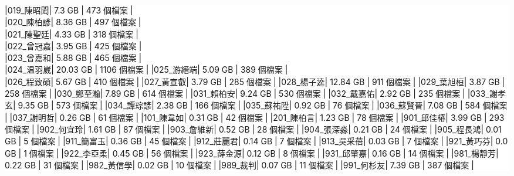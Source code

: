 |019_陳昭閎| 7.3 GB | 473 個檔案 |   
|020_陳柏諺| 8.36 GB | 497 個檔案 |  
|021_陳聖廷| 4.33 GB | 318 個檔案 |  
|022_曾冠嘉| 3.95 GB | 425 個檔案 |  
|023_曾嘉和| 5.88 GB | 465 個檔案 |  
|024_温羽崴| 20.03 GB | 1106 個檔案 |
|025_游縉端| 5.09 GB | 389 個檔案 |  
|026_程致碩| 5.67 GB | 410 個檔案 |
|027_黃宣叡| 3.79 GB | 285 個檔案 |
|028_楊子逵| 12.84 GB | 911 個檔案 |
|029_葉旭桓| 3.87 GB | 258 個檔案 |
|030_鄭至瀚| 7.89 GB | 614 個檔案 |
|031_賴柏安| 9.24 GB | 530 個檔案 |
|032_戴嘉佑| 2.92 GB | 235 個檔案 |
|033_謝孝玄| 9.35 GB | 573 個檔案 |
|034_譚琮諺| 2.38 GB | 166 個檔案 |
|035_蘇祐陞| 0.92 GB | 76 個檔案 |
|036_蘇賢晉| 7.08 GB | 584 個檔案 |
|037_謝明哲| 0.26 GB | 61 個檔案 |
|101_陳韋如| 0.31 GB | 42 個檔案 |
|201_陳柏言| 1.23 GB | 78 個檔案 |
|901_邱佳椿| 3.99 GB | 293 個檔案 |
|902_何宜玲| 1.61 GB | 87 個檔案 |
|903_詹維新| 0.52 GB | 28 個檔案 |
|904_張深淼| 0.21 GB | 24 個檔案 |
|905_程長鴻| 0.01 GB | 5 個檔案 |
|911_簡富玉| 0.36 GB | 45 個檔案 |
|912_莊麗君| 0.14 GB | 7 個檔案 |
|913_吳采蓓| 0.03 GB | 7 個檔案 |
|921_黃巧芬| 0.0 GB | 1 個檔案 |
|922_李亞柔| 0.45 GB | 56 個檔案 |
|923_薛金源| 0.12 GB | 8 個檔案 |
|931_邱肇嘉| 0.16 GB | 14 個檔案 |
|981_楊靜芳| 0.22 GB | 31 個檔案 |
|982_黃信學| 0.02 GB | 10 個檔案 |
|989_裁判| 0.07 GB | 11 個檔案 |
|991_何杉友| 7.39 GB | 387 個檔案 |